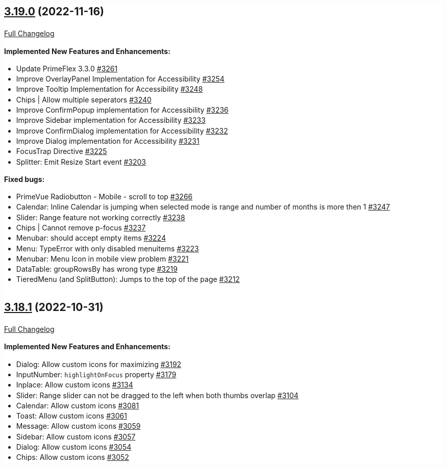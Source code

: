 ## [3.19.0](https://github.com/primefaces/primevue/tree/3.19.0) (2022-11-16)

[Full Changelog](https://github.com/primefaces/primevue/compare/3.18.1...3.19.0)

**Implemented New Features and Enhancements:**

-   Update PrimeFlex 3.3.0 [\#3261](https://github.com/primefaces/primevue/issues/3261)
-   Improve OverlayPanel Implementation for Accessibility [\#3254](https://github.com/primefaces/primevue/issues/3254)
-   Improve Tooltip Implementation for Accessibility [\#3248](https://github.com/primefaces/primevue/issues/3248)
-   Chips | Allow multiple seperators [\#3240](https://github.com/primefaces/primevue/issues/3240)
-   Improve ConfirmPopup implementation for Accessibility [\#3236](https://github.com/primefaces/primevue/issues/3236)
-   Improve Sidebar implementation for Accessibility [\#3233](https://github.com/primefaces/primevue/issues/3233)
-   Improve ConfirmDialog implementation for Accessibility [\#3232](https://github.com/primefaces/primevue/issues/3232)
-   Improve Dialog implementation for Accessibility [\#3231](https://github.com/primefaces/primevue/issues/3231)
-   FocusTrap Directive [\#3225](https://github.com/primefaces/primevue/issues/3225)
-   Splitter: Emit Resize Start event [\#3203](https://github.com/primefaces/primevue/issues/3203)

**Fixed bugs:**

-   PrimeVue Radiobutton - Mobile - scroll to top [\#3266](https://github.com/primefaces/primevue/issues/3266)
-   Calendar: Inline Calendar is jumping when selected mode is range and number of months is more then 1 [\#3247](https://github.com/primefaces/primevue/issues/3247)
-   Slider: Range feature not working correctly [\#3238](https://github.com/primefaces/primevue/issues/3238)
-   Chips | Cannot remove p-focus [\#3237](https://github.com/primefaces/primevue/issues/3237)
-   Menubar: should accept empty items [\#3224](https://github.com/primefaces/primevue/issues/3224)
-   Menu: TypeError with only disabled menuitems [\#3223](https://github.com/primefaces/primevue/issues/3223)
-   Menubar: Menu Icon in mobile view problem [\#3221](https://github.com/primefaces/primevue/issues/3221)
-   DataTable: groupRowsBy has wrong type [\#3219](https://github.com/primefaces/primevue/issues/3219)
-   TieredMenu \(and SplitButton\): Jumps to the top of the page [\#3212](https://github.com/primefaces/primevue/issues/3212)

## [3.18.1](https://github.com/primefaces/primevue/tree/3.18.1) (2022-10-31)

[Full Changelog](https://github.com/primefaces/primevue/compare/3.18.0...3.18.1)

**Implemented New Features and Enhancements:**

-   Dialog: Allow custom icons for maximizing [\#3192](https://github.com/primefaces/primevue/issues/3192)
-   InputNumber: `highlightOnFocus` property [\#3179](https://github.com/primefaces/primevue/issues/3179)
-   Inplace: Allow custom icons [\#3134](https://github.com/primefaces/primevue/issues/3134)
-   Slider: Range slider can not be dragged to the left when both thumbs overlap [\#3104](https://github.com/primefaces/primevue/issues/3104)
-   Calendar: Allow custom icons [\#3081](https://github.com/primefaces/primevue/issues/3081)
-   Toast: Allow custom icons [\#3061](https://github.com/primefaces/primevue/issues/3061)
-   Message: Allow custom icons [\#3059](https://github.com/primefaces/primevue/issues/3059)
-   Sidebar: Allow custom icons [\#3057](https://github.com/primefaces/primevue/issues/3057)
-   Dialog: Allow custom icons [\#3054](https://github.com/primefaces/primevue/issues/3054)
-   Chips: Allow custom icons [\#3052](https://github.com/primefaces/primevue/issues/3052)
